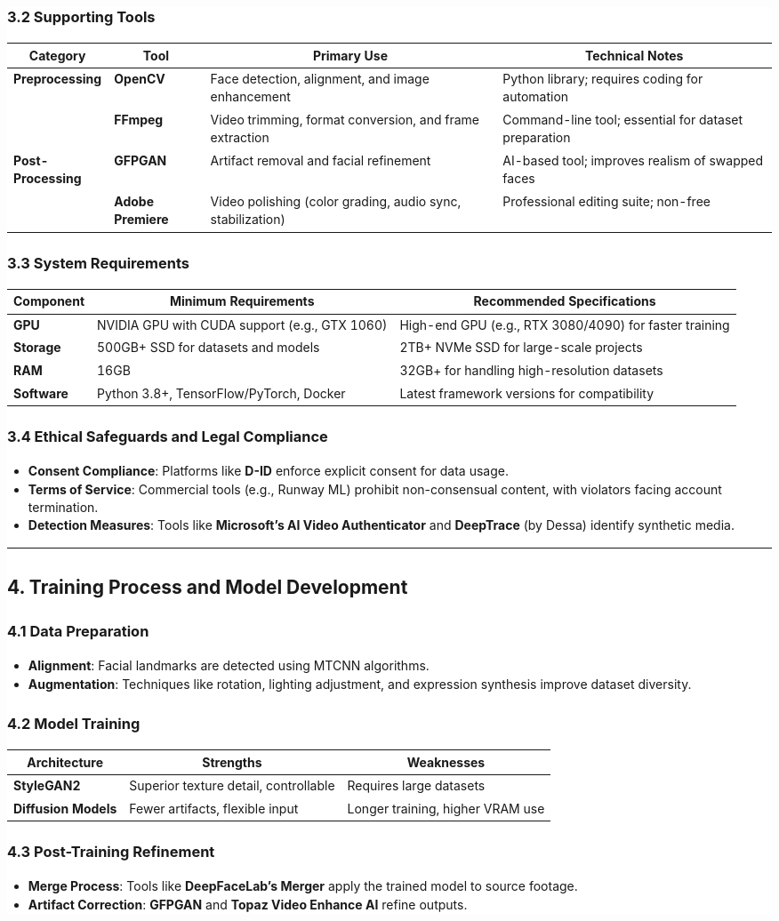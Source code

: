 ### 3.2 Supporting Tools  
| **Category**       | **Tool**          | **Primary Use**                                                                 | **Technical Notes**                                  |  
|---------------------|-------------------|---------------------------------------------------------------------------------|-----------------------------------------------------|  
| **Preprocessing**   | **OpenCV**        | Face detection, alignment, and image enhancement                                | Python library; requires coding for automation      |  
|                     | **FFmpeg**        | Video trimming, format conversion, and frame extraction                        | Command-line tool; essential for dataset preparation |  
| **Post-Processing** | **GFPGAN**        | Artifact removal and facial refinement                                          | AI-based tool; improves realism of swapped faces     |  
|                     | **Adobe Premiere**| Video polishing (color grading, audio sync, stabilization)                      | Professional editing suite; non-free               |  

### 3.3 System Requirements  
| **Component**       | **Minimum Requirements**                          | **Recommended Specifications**                          |  
|---------------------|---------------------------------------------------|--------------------------------------------------------|  
| **GPU**             | NVIDIA GPU with CUDA support (e.g., GTX 1060)     | High-end GPU (e.g., RTX 3080/4090) for faster training |  
| **Storage**         | 500GB+ SSD for datasets and models                | 2TB+ NVMe SSD for large-scale projects                 |  
| **RAM**             | 16GB                                             | 32GB+ for handling high-resolution datasets             |  
| **Software**        | Python 3.8+, TensorFlow/PyTorch, Docker           | Latest framework versions for compatibility            |  

### 3.4 Ethical Safeguards and Legal Compliance  
- **Consent Compliance**: Platforms like **D-ID** enforce explicit consent for data usage.  
- **Terms of Service**: Commercial tools (e.g., Runway ML) prohibit non-consensual content, with violators facing account termination.  
- **Detection Measures**: Tools like **Microsoft’s AI Video Authenticator** and **DeepTrace** (by Dessa) identify synthetic media.  

---

## 4. Training Process and Model Development  

### 4.1 Data Preparation  
- **Alignment**: Facial landmarks are detected using MTCNN algorithms.  
- **Augmentation**: Techniques like rotation, lighting adjustment, and expression synthesis improve dataset diversity.  

### 4.2 Model Training  
| **Architecture**       | **Strengths**                          | **Weaknesses**                     |  
|-------------------------|----------------------------------------|------------------------------------|  
| **StyleGAN2**           | Superior texture detail, controllable  | Requires large datasets            |  
| **Diffusion Models**    | Fewer artifacts, flexible input        | Longer training, higher VRAM use  |  

### 4.3 Post-Training Refinement  
- **Merge Process**: Tools like **DeepFaceLab’s Merger** apply the trained model to source footage.  
- **Artifact Correction**: **GFPGAN** and **Topaz Video Enhance AI** refine outputs.  
